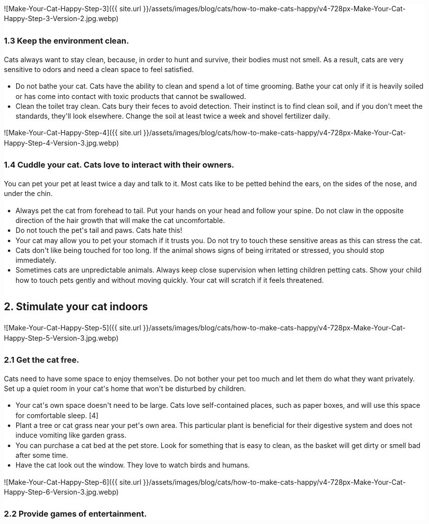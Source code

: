 ![Make-Your-Cat-Happy-Step-3]({{ site.url }}/assets/images/blog/cats/how-to-make-cats-happy/v4-728px-Make-Your-Cat-Happy-Step-3-Version-2.jpg.webp)

### 1.3 Keep the environment clean. 

Cats always want to stay clean, because, in order to hunt and survive, their bodies must not smell. As a result, cats are very sensitive to odors and need a clean space to feel satisfied.
- Do not bathe your cat. Cats have the ability to clean and spend a lot of time grooming. Bathe your cat only if it is heavily soiled or has come into contact with toxic products that cannot be swallowed.
- Clean the toilet tray clean. Cats bury their feces to avoid detection. Their instinct is to find clean soil, and if you don't meet the standards, they'll look elsewhere. Change the soil at least twice a week and shovel fertilizer daily.

![Make-Your-Cat-Happy-Step-4]({{ site.url }}/assets/images/blog/cats/how-to-make-cats-happy/v4-728px-Make-Your-Cat-Happy-Step-4-Version-3.jpg.webp)

### 1.4 Cuddle your cat. Cats love to interact with their owners. 

You can pet your pet at least twice a day and talk to it. Most cats like to be petted behind the ears, on the sides of the nose, and under the chin.
- Always pet the cat from forehead to tail. Put your hands on your head and follow your spine. Do not claw in the opposite direction of the hair growth that will make the cat uncomfortable.
- Do not touch the pet's tail and paws. Cats hate this!
- Your cat may allow you to pet your stomach if it trusts you. Do not try to touch these sensitive areas as this can stress the cat.
- Cats don't like being touched for too long. If the animal shows signs of being irritated or stressed, you should stop immediately.
- Sometimes cats are unpredictable animals. Always keep close supervision when letting children petting cats. Show your child how to touch pets gently and without moving quickly. Your cat will scratch if it feels threatened.

## 2. Stimulate your cat indoors

![Make-Your-Cat-Happy-Step-5]({{ site.url }}/assets/images/blog/cats/how-to-make-cats-happy/v4-728px-Make-Your-Cat-Happy-Step-5-Version-3.jpg.webp)

### 2.1 Get the cat free. 

Cats need to have some space to enjoy themselves. Do not bother your pet too much and let them do what they want privately. Set up a quiet room in your cat's home that won't be disturbed by children.
- Your cat's own space doesn't need to be large. Cats love self-contained places, such as paper boxes, and will use this space for comfortable sleep. [4]
- Plant a tree or cat grass near your pet's own area. This particular plant is beneficial for their digestive system and does not induce vomiting like garden grass.
- You can purchase a cat bed at the pet store. Look for something that is easy to clean, as the basket will get dirty or smell bad after some time.
- Have the cat look out the window. They love to watch birds and humans.

![Make-Your-Cat-Happy-Step-6]({{ site.url }}/assets/images/blog/cats/how-to-make-cats-happy/v4-728px-Make-Your-Cat-Happy-Step-6-Version-3.jpg.webp)

### 2.2 Provide games of entertainment. 
